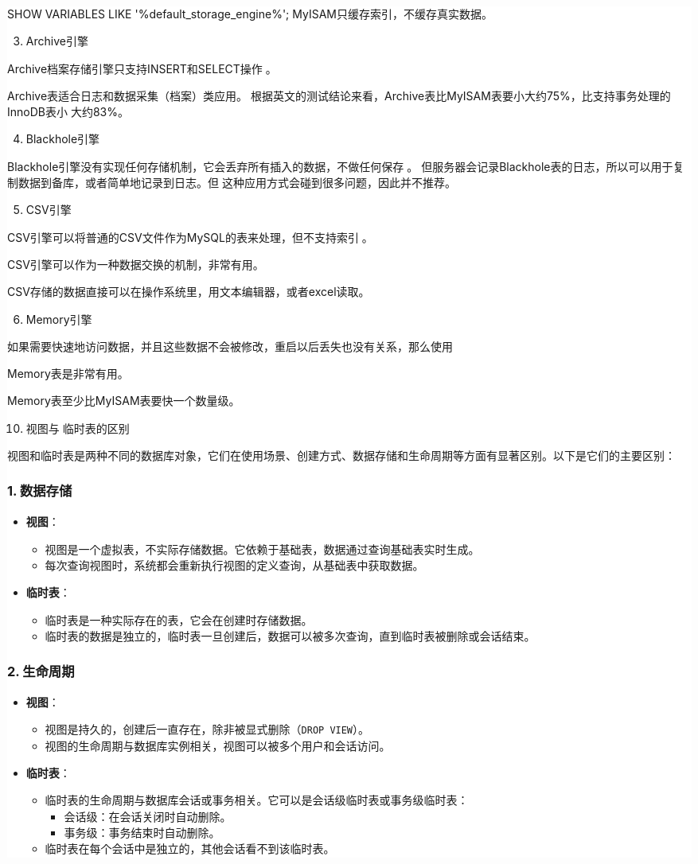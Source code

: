 SHOW VARIABLES LIKE '%default_storage_engine%';
MyISAM只缓存索引，不缓存真实数据。


3. Archive引擎

Archive档案存储引擎只支持INSERT和SELECT操作 。

Archive表适合日志和数据采集（档案）类应用。
根据英文的测试结论来看，Archive表比MyISAM表要小大约75%，比支持事务处理的InnoDB表小
大约83%。

4. Blackhole引擎

Blackhole引擎没有实现任何存储机制，它会丢弃所有插入的数据，不做任何保存 。
但服务器会记录Blackhole表的日志，所以可以用于复制数据到备库，或者简单地记录到日志。但
这种应用方式会碰到很多问题，因此并不推荐。


5. CSV引擎

CSV引擎可以将普通的CSV文件作为MySQL的表来处理，但不支持索引 。

CSV引擎可以作为一种数据交换的机制，非常有用。

CSV存储的数据直接可以在操作系统里，用文本编辑器，或者excel读取。


6. Memory引擎

如果需要快速地访问数据，并且这些数据不会被修改，重启以后丢失也没有关系，那么使用

Memory表是非常有用。

Memory表至少比MyISAM表要快一个数量级。



10. 视图与 临时表的区别

视图和临时表是两种不同的数据库对象，它们在使用场景、创建方式、数据存储和生命周期等方面有显著区别。以下是它们的主要区别：

### 1. 数据存储

- **视图**：
    - 视图是一个虚拟表，不实际存储数据。它依赖于基础表，数据通过查询基础表实时生成。
    - 每次查询视图时，系统都会重新执行视图的定义查询，从基础表中获取数据。

- **临时表**：
    - 临时表是一种实际存在的表，它会在创建时存储数据。
    - 临时表的数据是独立的，临时表一旦创建后，数据可以被多次查询，直到临时表被删除或会话结束。

### 2. 生命周期

- **视图**：
    - 视图是持久的，创建后一直存在，除非被显式删除（`DROP VIEW`）。
    - 视图的生命周期与数据库实例相关，视图可以被多个用户和会话访问。

- **临时表**：
    - 临时表的生命周期与数据库会话或事务相关。它可以是会话级临时表或事务级临时表：
        - 会话级：在会话关闭时自动删除。
        - 事务级：事务结束时自动删除。
    - 临时表在每个会话中是独立的，其他会话看不到该临时表。
